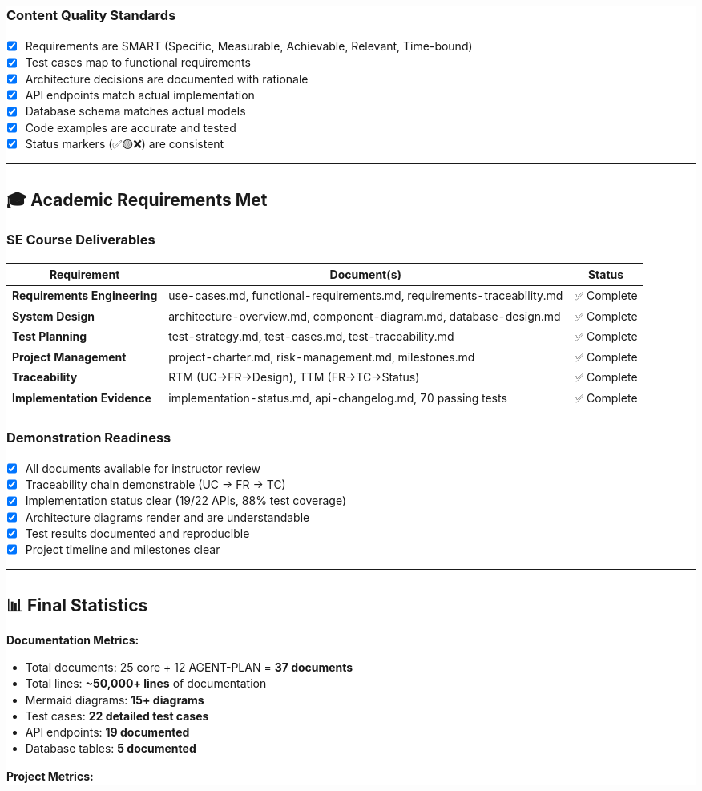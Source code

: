 ### Content Quality Standards

- [x] Requirements are SMART (Specific, Measurable, Achievable, Relevant, Time-bound)
- [x] Test cases map to functional requirements
- [x] Architecture decisions are documented with rationale
- [x] API endpoints match actual implementation
- [x] Database schema matches actual models
- [x] Code examples are accurate and tested
- [x] Status markers (✅🟡❌) are consistent

---

## 🎓 Academic Requirements Met

### SE Course Deliverables

| Requirement                  | Document(s)                                                            | Status      |
| ---------------------------- | ---------------------------------------------------------------------- | ----------- |
| **Requirements Engineering** | use-cases.md, functional-requirements.md, requirements-traceability.md | ✅ Complete |
| **System Design**            | architecture-overview.md, component-diagram.md, database-design.md     | ✅ Complete |
| **Test Planning**            | test-strategy.md, test-cases.md, test-traceability.md                  | ✅ Complete |
| **Project Management**       | project-charter.md, risk-management.md, milestones.md                  | ✅ Complete |
| **Traceability**             | RTM (UC→FR→Design), TTM (FR→TC→Status)                                 | ✅ Complete |
| **Implementation Evidence**  | implementation-status.md, api-changelog.md, 70 passing tests           | ✅ Complete |

### Demonstration Readiness

- [x] All documents available for instructor review
- [x] Traceability chain demonstrable (UC → FR → TC)
- [x] Implementation status clear (19/22 APIs, 88% test coverage)
- [x] Architecture diagrams render and are understandable
- [x] Test results documented and reproducible
- [x] Project timeline and milestones clear

---

## 📊 Final Statistics

**Documentation Metrics:**

- Total documents: 25 core + 12 AGENT-PLAN = **37 documents**
- Total lines: **~50,000+ lines** of documentation
- Mermaid diagrams: **15+ diagrams**
- Test cases: **22 detailed test cases**
- API endpoints: **19 documented**
- Database tables: **5 documented**

**Project Metrics:**
